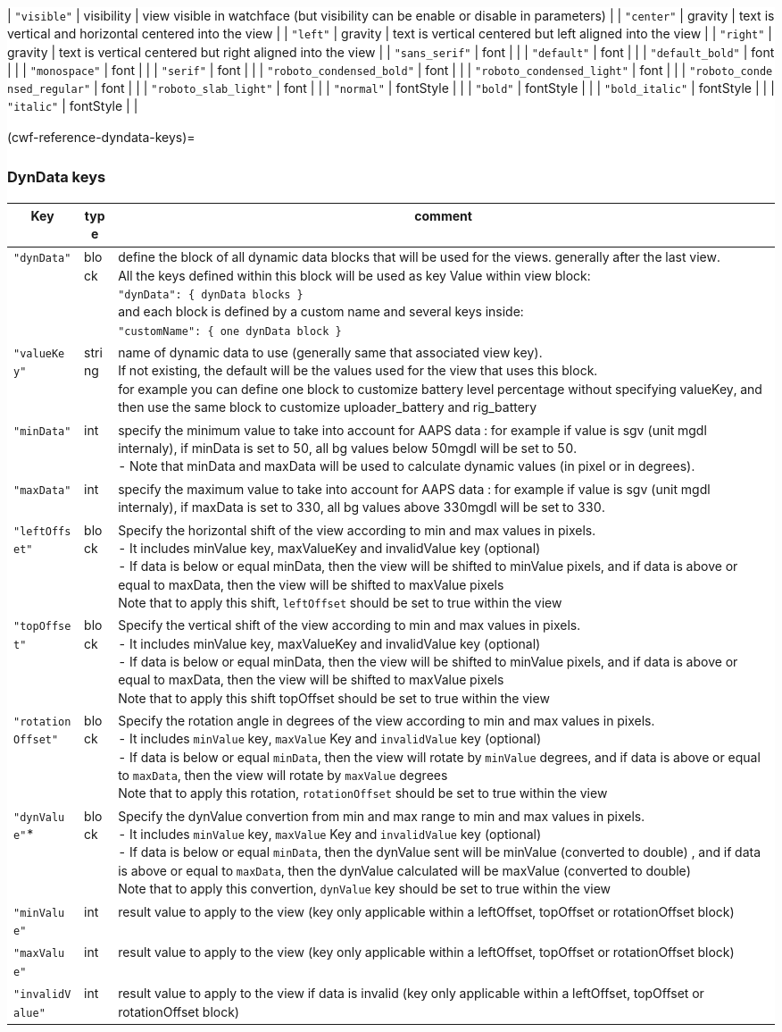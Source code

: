 | `"visible"`                  | visibility | view visible in watchface (but visibility can be enable or disable in parameters) |
| `"center"`                   | gravity    | text is vertical and horizontal centered into the view       |
| `"left"`                     | gravity    | text is vertical centered but left aligned into the view     |
| `"right"`                    | gravity    | text is vertical centered but right aligned into the view    |
| `"sans_serif"`               | font       |                                                              |
| `"default"`                  | font       |                                                              |
| `"default_bold"`             | font       |                                                              |
| `"monospace"`                | font       |                                                              |
| `"serif"`                    | font       |                                                              |
| `"roboto_condensed_bold"`    | font       |                                                              |
| `"roboto_condensed_light"`   | font       |                                                              |
| `"roboto_condensed_regular"` | font       |                                                              |
| `"roboto_slab_light"`        | font       |                                                              |
| `"normal"`                   | fontStyle  |                                                              |
| `"bold"`                     | fontStyle  |                                                              |
| `"bold_italic"`              | fontStyle  |                                                              |
| `"italic"`                   | fontStyle  |                                                              |

(cwf-reference-dyndata-keys)=

### DynData keys

| Key                       | type   | comment                                                      |
| ------------------------- | ------ | ------------------------------------------------------------ |
| `"dynData"`               | block  | define the block of all dynamic data blocks that will be used for the views. generally after the last view.<br />All the keys defined within this block will be used as key Value within view block:<br />`"dynData": { dynData blocks }`<br />and each block is defined by a custom name and several keys inside:<br />`"customName": { one dynData block }` |
| `"valueKey"`              | string | name of dynamic data to use (generally same that associated view key).<br />If not existing, the default will be the values used for the view that uses this block. <br />for example you can define one block to customize battery level percentage without specifying valueKey, and then use the same block to customize uploader_battery and rig_battery |
| `"minData"`               | int    | specify the minimum value to take into account for AAPS data : for example if value is sgv (unit mgdl internaly), if minData is set to 50, all bg values below 50mgdl will be set to 50.<br />- Note that minData and maxData will be used to calculate dynamic values (in pixel or in degrees). |
| `"maxData"`               | int    | specify the maximum value to take into account for AAPS data : for example if value is sgv (unit mgdl internaly), if maxData is set to 330, all bg values above 330mgdl will be set to 330. |
| `"leftOffset"`            | block  | Specify the horizontal shift of the view according to min and max values in pixels.<br />- It includes minValue key, maxValueKey and invalidValue key (optional)<br />- If data is below or equal minData, then the view will be shifted to minValue pixels, and if data is above or equal to maxData, then the view will be shifted to maxValue pixels<br />Note that to apply this shift, `leftOffset` should be set to true within the view |
| `"topOffset"`             | block  | Specify the vertical shift of the view according to min and max values in pixels.<br />- It includes minValue key, maxValueKey and invalidValue key (optional)<br />- If data is below or equal minData, then the view will be shifted to minValue pixels, and if data is above or equal to maxData, then the view will be shifted to maxValue pixels<br />Note that to apply this shift topOffset should be set to true within the view |
| `"rotationOffset"`        | block  | Specify the rotation angle in degrees of the view according to min and max values in pixels.<br />- It includes `minValue` key, `maxValue` Key and `invalidValue` key (optional)<br />- If data is below or equal `minData`, then the view will rotate by `minValue` degrees, and if data is above or equal to `maxData`, then the view will rotate by `maxValue` degrees<br />Note that to apply this rotation, `rotationOffset` should be set to true within the view |
| `"dynValue"`*             | block  | Specify the dynValue convertion from min and max range to min and max values in pixels.<br />- It includes `minValue` key, `maxValue` Key and `invalidValue` key (optional)<br />- If data is below or equal `minData`, then the dynValue sent will be minValue (converted to double) , and if data is above or equal to `maxData`, then the dynValue calculated will be maxValue (converted to double)<br />Note that to apply this convertion, `dynValue` key should be set to true within the view |
| `"minValue"`              | int    | result value to apply to the view (key only applicable within a leftOffset, topOffset or rotationOffset block) |
| `"maxValue"`              | int    | result value to apply to the view (key only applicable within a leftOffset, topOffset or rotationOffset block) |
| `"invalidValue"`          | int    | result value to apply to the view if data is invalid (key only applicable within a leftOffset, topOffset or rotationOffset block) |